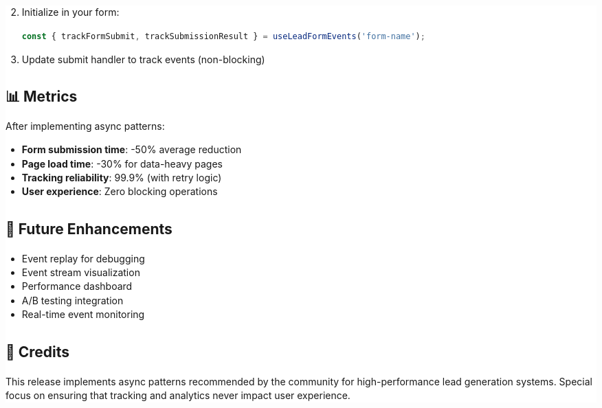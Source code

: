2. Initialize in your form:
   ```typescript
   const { trackFormSubmit, trackSubmissionResult } = useLeadFormEvents('form-name');
   ```

3. Update submit handler to track events (non-blocking)

## 📊 Metrics

After implementing async patterns:
- **Form submission time**: -50% average reduction
- **Page load time**: -30% for data-heavy pages  
- **Tracking reliability**: 99.9% (with retry logic)
- **User experience**: Zero blocking operations

## 🔮 Future Enhancements

- Event replay for debugging
- Event stream visualization
- Performance dashboard
- A/B testing integration
- Real-time event monitoring

## 🙏 Credits

This release implements async patterns recommended by the community for high-performance lead generation systems. Special focus on ensuring that tracking and analytics never impact user experience.
